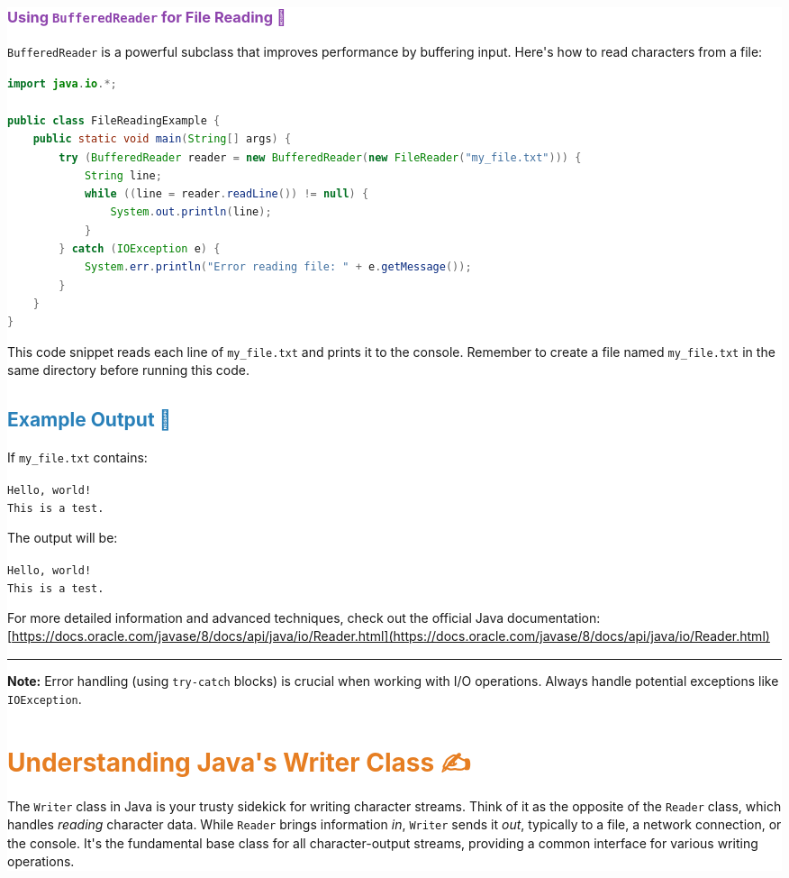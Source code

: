 ### <span style="color:#8e44ad">Using `BufferedReader` for File Reading 📄</span>

`BufferedReader` is a powerful subclass that improves performance by buffering input. Here's how to read characters from a file:

```java
import java.io.*;

public class FileReadingExample {
    public static void main(String[] args) {
        try (BufferedReader reader = new BufferedReader(new FileReader("my_file.txt"))) {
            String line;
            while ((line = reader.readLine()) != null) {
                System.out.println(line);
            }
        } catch (IOException e) {
            System.err.println("Error reading file: " + e.getMessage());
        }
    }
}
```

This code snippet reads each line of `my_file.txt` and prints it to the console. Remember to create a file named `my_file.txt` in the same directory before running this code.

## <span style="color:#2980b9">Example Output 🚀</span>

If `my_file.txt` contains:

```
Hello, world!
This is a test.
```

The output will be:

```
Hello, world!
This is a test.
```

For more detailed information and advanced techniques, check out the official Java documentation: [https://docs.oracle.com/javase/8/docs/api/java/io/Reader.html](https://docs.oracle.com/javase/8/docs/api/java/io/Reader.html)

---

**Note:** Error handling (using `try-catch` blocks) is crucial when working with I/O operations. Always handle potential exceptions like `IOException`.

# <span style="color:#e67e22">Understanding Java's Writer Class ✍️</span>

The `Writer` class in Java is your trusty sidekick for writing character streams. Think of it as the opposite of the `Reader` class, which handles _reading_ character data. While `Reader` brings information _in_, `Writer` sends it _out_, typically to a file, a network connection, or the console. It's the fundamental base class for all character-output streams, providing a common interface for various writing operations.
